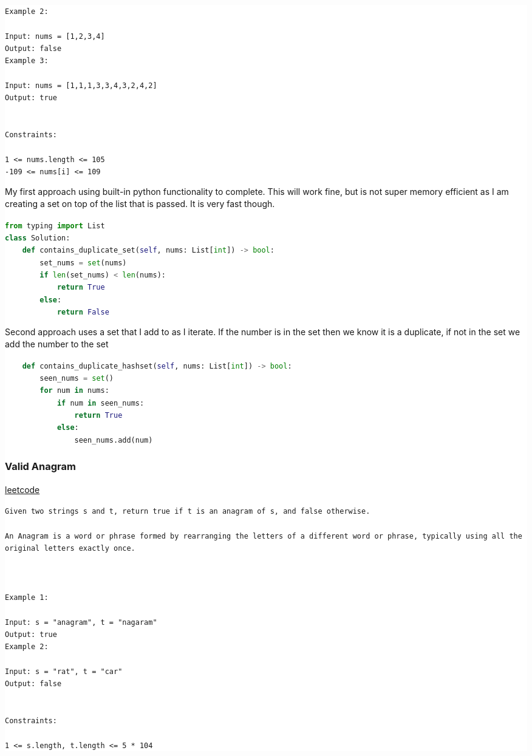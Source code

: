 ```
Example 2:

Input: nums = [1,2,3,4]
Output: false
Example 3:

Input: nums = [1,1,1,3,3,4,3,2,4,2]
Output: true
 

Constraints:

1 <= nums.length <= 105
-109 <= nums[i] <= 109
```

My first approach using built-in python functionality to complete. This will work fine, but is not super memory efficient as I am creating a set on top of the list that is passed. It is very fast though.
```python
from typing import List
class Solution:
    def contains_duplicate_set(self, nums: List[int]) -> bool:
        set_nums = set(nums)
        if len(set_nums) < len(nums):
            return True
        else:
            return False
```

Second approach uses a set that I add to as I iterate. If the number is in the set then we know it is a duplicate, if not in the set we add the number to the set
```python
    def contains_duplicate_hashset(self, nums: List[int]) -> bool:
        seen_nums = set()
        for num in nums:
            if num in seen_nums:
                return True
            else:
                seen_nums.add(num)
```

### Valid Anagram
[leetcode](https://leetcode.com/problems/valid-anagram/)
```
Given two strings s and t, return true if t is an anagram of s, and false otherwise.

An Anagram is a word or phrase formed by rearranging the letters of a different word or phrase, typically using all the original letters exactly once.

 

Example 1:

Input: s = "anagram", t = "nagaram"
Output: true
Example 2:

Input: s = "rat", t = "car"
Output: false
 

Constraints:

1 <= s.length, t.length <= 5 * 104
```
